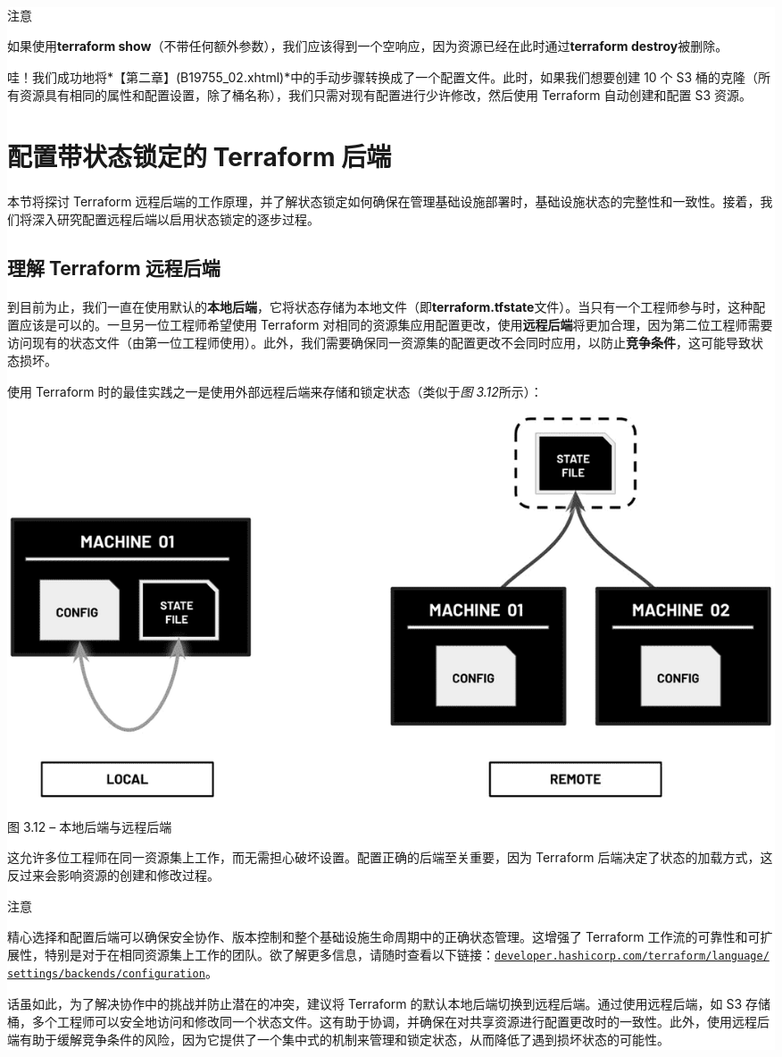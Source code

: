 注意

如果使用**terraform show**（不带任何额外参数），我们应该得到一个空响应，因为资源已经在此时通过**terraform destroy**被删除。

哇！我们成功地将*【第二章】(B19755_02.xhtml)*中的手动步骤转换成了一个配置文件。此时，如果我们想要创建 10 个 S3 桶的克隆（所有资源具有相同的属性和配置设置，除了桶名称），我们只需对现有配置进行少许修改，然后使用 Terraform 自动创建和配置 S3 资源。

# 配置带状态锁定的 Terraform 后端

本节将探讨 Terraform 远程后端的工作原理，并了解状态锁定如何确保在管理基础设施部署时，基础设施状态的完整性和一致性。接着，我们将深入研究配置远程后端以启用状态锁定的逐步过程。

## 理解 Terraform 远程后端

到目前为止，我们一直在使用默认的**本地后端**，它将状态存储为本地文件（即**terraform.tfstate**文件）。当只有一个工程师参与时，这种配置应该是可以的。一旦另一位工程师希望使用 Terraform 对相同的资源集应用配置更改，使用**远程后端**将更加合理，因为第二位工程师需要访问现有的状态文件（由第一位工程师使用）。此外，我们需要确保同一资源集的配置更改不会同时应用，以防止**竞争条件**，这可能导致状态损坏。

使用 Terraform 时的最佳实践之一是使用外部远程后端来存储和锁定状态（类似于*图 3.12*所示）：

![](img/B19755_03_12.jpg)

图 3.12 – 本地后端与远程后端

这允许多位工程师在同一资源集上工作，而无需担心破坏设置。配置正确的后端至关重要，因为 Terraform 后端决定了状态的加载方式，这反过来会影响资源的创建和修改过程。

注意

精心选择和配置后端可以确保安全协作、版本控制和整个基础设施生命周期中的正确状态管理。这增强了 Terraform 工作流的可靠性和可扩展性，特别是对于在相同资源集上工作的团队。欲了解更多信息，请随时查看以下链接：[`developer.hashicorp.com/terraform/language/settings/backends/configuration`](https://developer.hashicorp.com/terraform/language/settings/backends/configuration)。

话虽如此，为了解决协作中的挑战并防止潜在的冲突，建议将 Terraform 的默认本地后端切换到远程后端。通过使用远程后端，如 S3 存储桶，多个工程师可以安全地访问和修改同一个状态文件。这有助于协调，并确保在对共享资源进行配置更改时的一致性。此外，使用远程后端有助于缓解竞争条件的风险，因为它提供了一个集中式的机制来管理和锁定状态，从而降低了遇到损坏状态的可能性。
